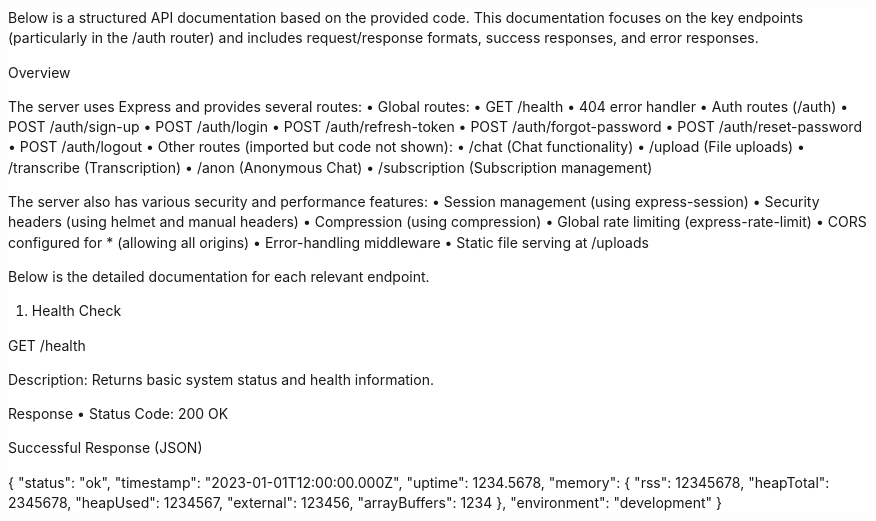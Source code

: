 Below is a structured API documentation based on the provided code. This documentation focuses on the key endpoints (particularly in the /auth router) and includes request/response formats, success responses, and error responses.

Overview

The server uses Express and provides several routes:
	•	Global routes:
	•	GET /health
	•	404 error handler
	•	Auth routes (/auth)
	•	POST /auth/sign-up
	•	POST /auth/login
	•	POST /auth/refresh-token
	•	POST /auth/forgot-password
	•	POST /auth/reset-password
	•	POST /auth/logout
	•	Other routes (imported but code not shown):
	•	/chat (Chat functionality)
	•	/upload (File uploads)
	•	/transcribe (Transcription)
	•	/anon (Anonymous Chat)
	•	/subscription (Subscription management)

The server also has various security and performance features:
	•	Session management (using express-session)
	•	Security headers (using helmet and manual headers)
	•	Compression (using compression)
	•	Global rate limiting (express-rate-limit)
	•	CORS configured for * (allowing all origins)
	•	Error-handling middleware
	•	Static file serving at /uploads

Below is the detailed documentation for each relevant endpoint.

1. Health Check

GET /health

Description: Returns basic system status and health information.

Response
	•	Status Code: 200 OK

Successful Response (JSON)

{
  "status": "ok",
  "timestamp": "2023-01-01T12:00:00.000Z",
  "uptime": 1234.5678,
  "memory": {
    "rss": 12345678,
    "heapTotal": 2345678,
    "heapUsed": 1234567,
    "external": 123456,
    "arrayBuffers": 1234
  },
  "environment": "development"
}
